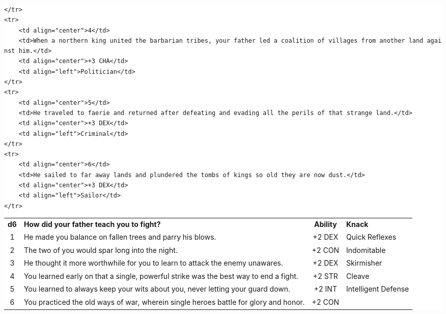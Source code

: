 	</tr>
	<tr>
		<td align="center">4</td>
		<td>When a northern king united the barbarian tribes, your father led a coalition of villages from another land against him.</td>
		<td align="center">+3 CHA</td>
		<td align="left">Politician</td>
	</tr>
	<tr>
		<td align="center">5</td>
		<td>He traveled to faerie and returned after defeating and evading all the perils of that strange land.</td>
		<td align="center">+3 DEX</td>
		<td align="left">Criminal</td>
	</tr>
	<tr>
		<td align="center">6</td>
		<td>He sailed to far away lands and plundered the tombs of kings so old they are now dust.</td>
		<td align="center">+3 DEX</td>
		<td align="left">Sailor</td>
	</tr>
</table>

<table>
	<tr>
		<td align="center"><b>d6</b></td>
		<td><b>How did your father teach you to fight?</b></td>
		<td align="center"><b>Ability</b></td>
		<td align="left"><b>Knack</b></td>
	</tr>
	<tr>
		<td align="center">1</td>
		<td>He made you balance on fallen trees and parry his blows.</td>
		<td align="center">+2 DEX</td>
		<td align="left">Quick Reflexes</td>
	</tr>
	<tr>
		<td align="center">2</td>
		<td>The two of you would spar long into the night.</td>
		<td align="center">+2 CON</td>
		<td align="left">Indomitable</td>
	</tr>
	<tr>
		<td align="center">3</td>
		<td>He thought it more worthwhile for you to learn to attack the enemy unawares.</td>
		<td align="center">+2 DEX</td>
		<td align="left">Skirmisher</td>
	</tr>
	<tr>
		<td align="center">4</td>
		<td>You learned early on that a single, powerful strike was the best way to end a fight.</td>
		<td align="center">+2 STR</td>
		<td align="left">Cleave</td>
	</tr>
	<tr>
		<td align="center">5</td>
		<td>You learned to always keep your wits about you, never letting your guard down.</td>
		<td align="center">+2 INT</td>
		<td align="left">Intelligent Defense</td>
	</tr>
	<tr>
		<td align="center">6</td>
		<td>You practiced the old ways of war, wherein single heroes battle for glory and honor.</td>
		<td align="center">+2 CON</td>